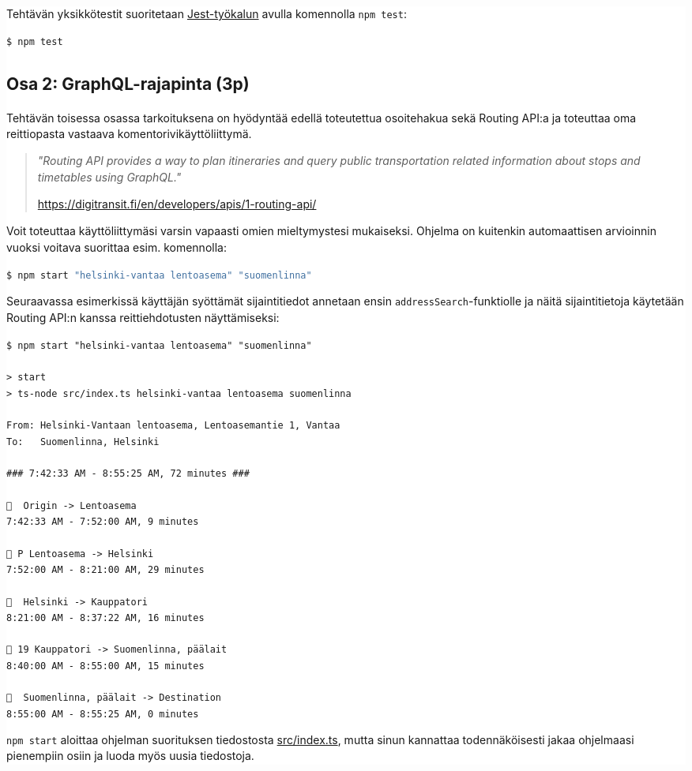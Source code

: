 Tehtävän yksikkötestit suoritetaan [Jest-työkalun](https://jestjs.io/) avulla komennolla `npm test`:

```sh
$ npm test
```


## Osa 2: GraphQL-rajapinta (3p)

Tehtävän toisessa osassa tarkoituksena on hyödyntää edellä toteutettua osoitehakua sekä Routing API:a ja toteuttaa oma reittiopasta vastaava komentorivikäyttöliittymä.

> *"Routing API provides a way to plan itineraries and query public transportation related information about stops and timetables using GraphQL."*
>
> https://digitransit.fi/en/developers/apis/1-routing-api/

Voit toteuttaa käyttöliittymäsi varsin vapaasti omien mieltymystesi mukaiseksi. Ohjelma on kuitenkin automaattisen arvioinnin vuoksi voitava suorittaa esim. komennolla:

```sh
$ npm start "helsinki-vantaa lentoasema" "suomenlinna"
```

Seuraavassa esimerkissä käyttäjän syöttämät sijaintitiedot annetaan ensin `addressSearch`-funktiolle ja näitä sijaintitietoja käytetään Routing API:n kanssa reittiehdotusten näyttämiseksi:

```
$ npm start "helsinki-vantaa lentoasema" "suomenlinna"

> start
> ts-node src/index.ts helsinki-vantaa lentoasema suomenlinna

From: Helsinki-Vantaan lentoasema, Lentoasemantie 1, Vantaa
To:   Suomenlinna, Helsinki

### 7:42:33 AM - 8:55:25 AM, 72 minutes ###

🚶‍  Origin -> Lentoasema
7:42:33 AM - 7:52:00 AM, 9 minutes

🚆 P Lentoasema -> Helsinki
7:52:00 AM - 8:21:00 AM, 29 minutes

🚶‍  Helsinki -> Kauppatori
8:21:00 AM - 8:37:22 AM, 16 minutes

🚢 19 Kauppatori -> Suomenlinna, päälait
8:40:00 AM - 8:55:00 AM, 15 minutes

🚶‍  Suomenlinna, päälait -> Destination
8:55:00 AM - 8:55:25 AM, 0 minutes
```

`npm start` aloittaa ohjelman suorituksen tiedostosta [src/index.ts](./src/index.ts), mutta sinun kannattaa todennäköisesti jakaa ohjelmaasi pienempiin osiin ja luoda myös uusia tiedostoja.
